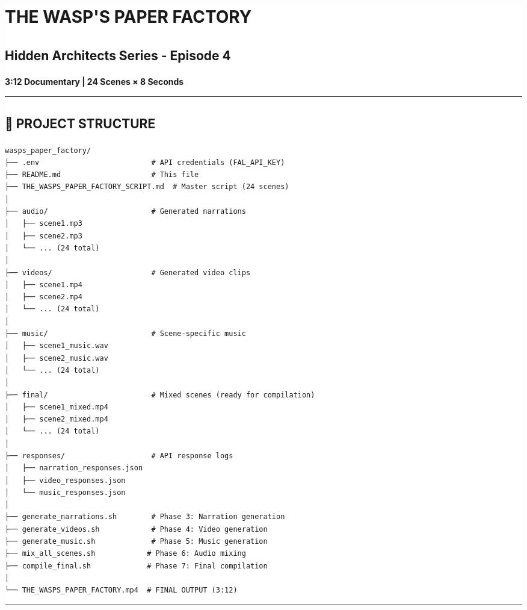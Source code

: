 # THE WASP'S PAPER FACTORY
## Hidden Architects Series - Episode 4
**3:12 Documentary | 24 Scenes × 8 Seconds**

---

## 📁 **PROJECT STRUCTURE**

```
wasps_paper_factory/
├── .env                          # API credentials (FAL_API_KEY)
├── README.md                     # This file
├── THE_WASPS_PAPER_FACTORY_SCRIPT.md  # Master script (24 scenes)
│
├── audio/                        # Generated narrations
│   ├── scene1.mp3
│   ├── scene2.mp3
│   └── ... (24 total)
│
├── videos/                       # Generated video clips
│   ├── scene1.mp4
│   ├── scene2.mp4
│   └── ... (24 total)
│
├── music/                        # Scene-specific music
│   ├── scene1_music.wav
│   ├── scene2_music.wav
│   └── ... (24 total)
│
├── final/                        # Mixed scenes (ready for compilation)
│   ├── scene1_mixed.mp4
│   ├── scene2_mixed.mp4
│   └── ... (24 total)
│
├── responses/                    # API response logs
│   ├── narration_responses.json
│   ├── video_responses.json
│   └── music_responses.json
│
├── generate_narrations.sh        # Phase 3: Narration generation
├── generate_videos.sh            # Phase 4: Video generation
├── generate_music.sh             # Phase 5: Music generation
├── mix_all_scenes.sh            # Phase 6: Audio mixing
├── compile_final.sh             # Phase 7: Final compilation
│
└── THE_WASPS_PAPER_FACTORY.mp4  # FINAL OUTPUT (3:12)
```

---

